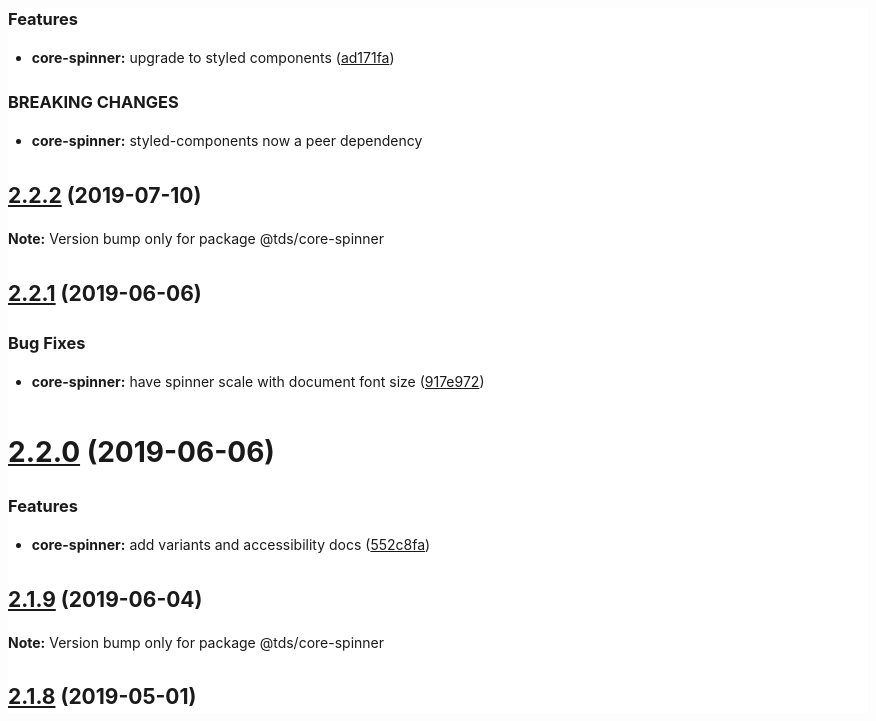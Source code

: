 
### Features

* **core-spinner:** upgrade to styled components ([ad171fa](https://github.com/telusdigital/tds/commit/ad171fa))


### BREAKING CHANGES

* **core-spinner:** styled-components now a peer dependency





## [2.2.2](https://github.com/telusdigital/tds/compare/@tds/core-spinner@2.2.1...@tds/core-spinner@2.2.2) (2019-07-10)

**Note:** Version bump only for package @tds/core-spinner





## [2.2.1](https://github.com/telusdigital/tds/compare/@tds/core-spinner@2.2.0...@tds/core-spinner@2.2.1) (2019-06-06)


### Bug Fixes

* **core-spinner:** have spinner scale with document font size ([917e972](https://github.com/telusdigital/tds/commit/917e972))





# [2.2.0](https://github.com/telusdigital/tds/compare/@tds/core-spinner@2.1.9...@tds/core-spinner@2.2.0) (2019-06-06)


### Features

* **core-spinner:** add variants and accessibility docs ([552c8fa](https://github.com/telusdigital/tds/commit/552c8fa))





## [2.1.9](https://github.com/telusdigital/tds/compare/@tds/core-spinner@2.1.8...@tds/core-spinner@2.1.9) (2019-06-04)

**Note:** Version bump only for package @tds/core-spinner

## [2.1.8](https://github.com/telusdigital/tds/compare/@tds/core-spinner@2.1.7...@tds/core-spinner@2.1.8) (2019-05-01)
